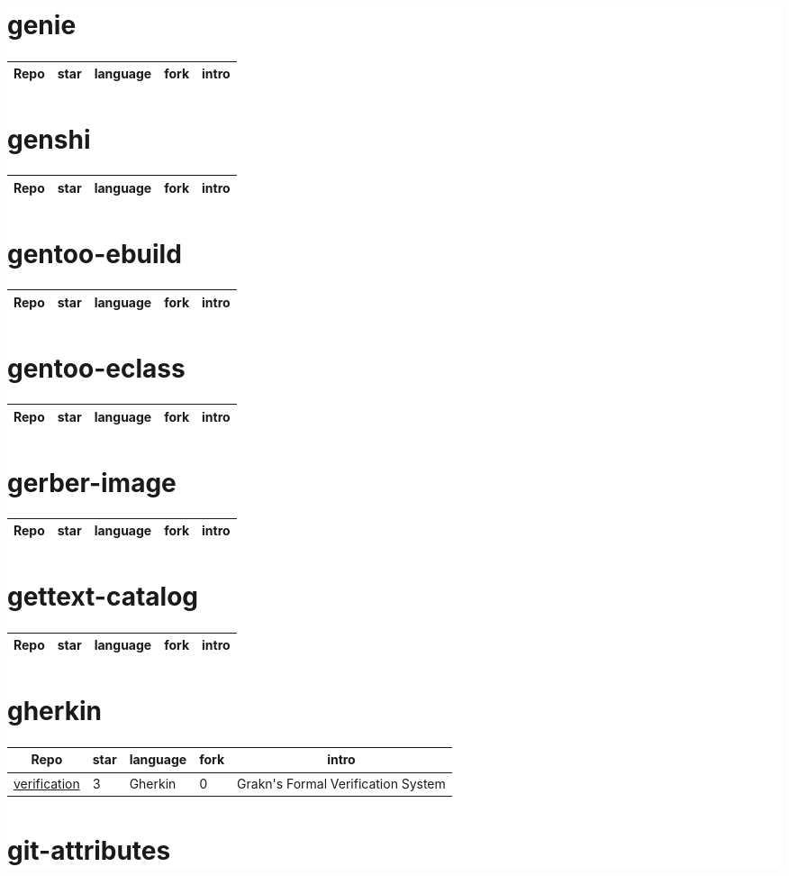 
# genie

Repo|star|language|fork|intro
-|-|-|-|-



# genshi

Repo|star|language|fork|intro
-|-|-|-|-



# gentoo-ebuild

Repo|star|language|fork|intro
-|-|-|-|-



# gentoo-eclass

Repo|star|language|fork|intro
-|-|-|-|-



# gerber-image

Repo|star|language|fork|intro
-|-|-|-|-



# gettext-catalog

Repo|star|language|fork|intro
-|-|-|-|-



# gherkin

Repo|star|language|fork|intro
-|-|-|-|-
[verification](https://github.com/graknlabs/verification)|3|Gherkin|0|Grakn's Formal Verification System


# git-attributes
